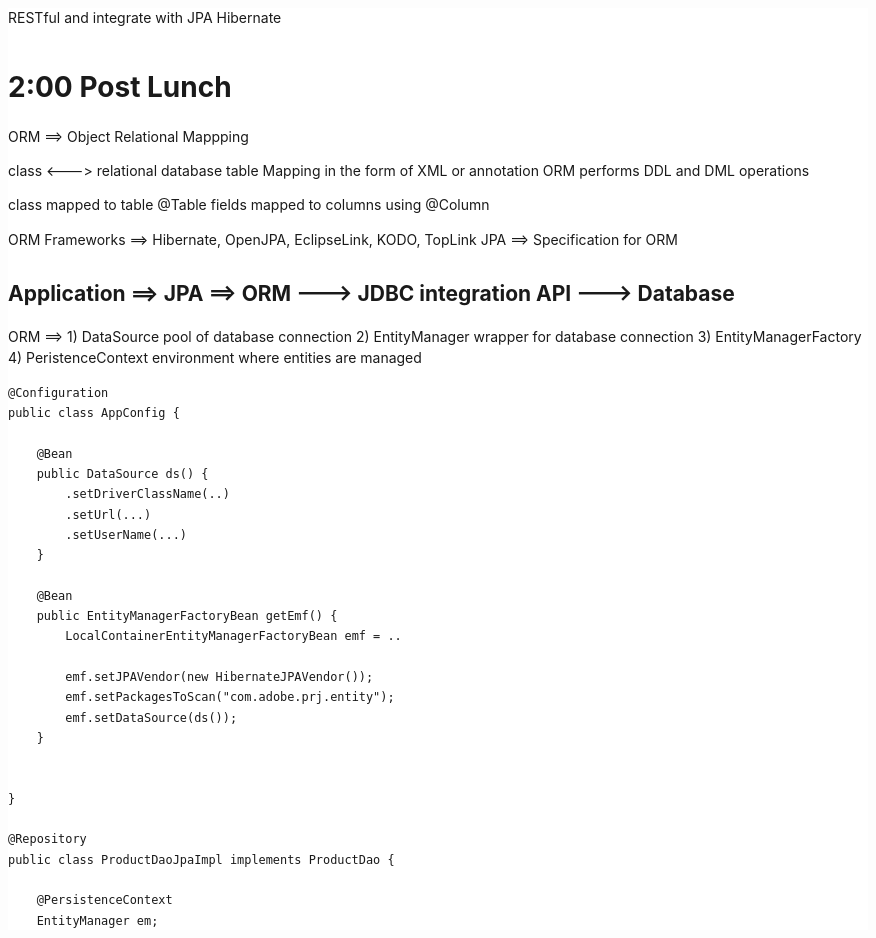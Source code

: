 
RESTful and integrate with JPA Hibernate 

2:00 Post Lunch
======================================================

ORM ==> Object Relational Mappping

class <---> relational database table
Mapping in the form of XML or annotation
ORM performs DDL and DML operations

class mapped to table @Table
fields mapped to columns using @Column

ORM Frameworks ==> Hibernate, OpenJPA, EclipseLink, KODO, TopLink
JPA ==> Specification for ORM

Application ==> JPA ==> ORM ---> JDBC integration API ---> Database
---------------------------

ORM ==> 
	1) DataSource
		pool of database connection
	2) EntityManager
		wrapper for database connection
	3) EntityManagerFactory
	4) PeristenceContext
		environment where entities are managed


	@Configuration
	public class AppConfig {

		@Bean
		public DataSource ds() {
			.setDriverClassName(..)
			.setUrl(...)
			.setUserName(...)
		}

		@Bean
		public EntityManagerFactoryBean getEmf() {
			LocalContainerEntityManagerFactoryBean emf = ..

			emf.setJPAVendor(new HibernateJPAVendor());
			emf.setPackagesToScan("com.adobe.prj.entity");
			emf.setDataSource(ds());
		}


	}

	@Repository
	public class ProductDaoJpaImpl implements ProductDao {

		@PersistenceContext 
		EntityManager em;
